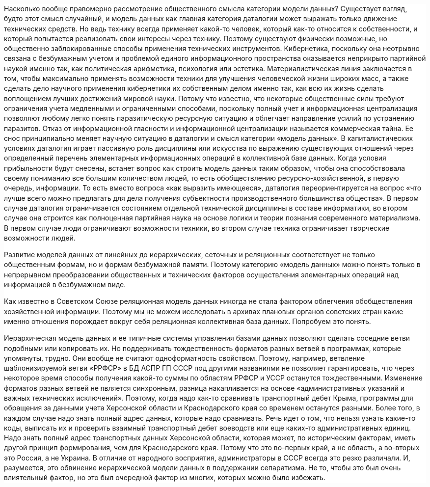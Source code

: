 Насколько вообще правомерно рассмотрение общественного смысла категории модели данных? Существует взгляд, будто этот смысл случайный, и модель данных как главная категория даталогии может выражать только движение технических средств. Но ведь технику всегда применяет какой-то человек, который как-то относится к собственности, и который попытается реализовать свои интересы через технику. Поэтому существуют физически возможные, но общественно заблокированные способы применения технических инструментов. Кибернетика, поскольку она неотрывно связана с безбумажным учетом и проблемой единого информационного пространства оказывается неприкрыто партийной наукой именно так, как политическая арифметика, психология или эстетика. Материалистическая линия заключается в том, чтобы максимально применять возможности техники для улучшения человеческой жизни широких масс, а также сделать дело научного применения кибернетики их собственным делом именно так, как всю их жизнь сделать воплощением лучших достижений мировой науки. Потому что известно, что некоторые общественные силы требуют ограничения учета медленными и ограниченными способами, поскольку полный учет и информационная централизация позволяют любому легко понять паразитическую ресурсную ситуацию и облегчает направление усилий по устранению паразитов. Отказ от информационной гласности и информационной централизации называется коммерческая тайна. Ее снос принципиально меняет научную ситуацию в даталогии и смысл категории «модель данных». В капиталистических условиях даталогия играет пассивную роль дисциплины или искусства по выражению существующих отношений через определенный перечень элементарных информационных операций в коллективной базе данных. Когда условия прибыльности будут снесены, встанет вопрос как строить модель данных таким образом, чтобы она способствовала своему пониманию все большим количеством людей, то есть обобществлению ресурсно-хозяйственной, в первую очередь, информации. То есть вместо вопроса «как выразить имеющееся», даталогия переориентируется на вопрос «что лучше всего можно предлагать для дела получения субъектности производственного большинства общества». В первом случае даталогия ограничивается состоянием отдельной технической дисциплины в составе информатики, во втором случае она строится как полноценная партийная наука на основе логики и теории познания современного материализма. В первом случае люди ограничивают возможности техники, во втором случае техника ограничивает творческие возможности людей.

Развитие моделей данных от линейных до иерархических, сеточных и реляционных соответствует не только общественным формам, но и формам безбумажной памяти. Поэтому категорию «модель данных» можно понять только в непрерывном преобразовании общественных и технических факторов осуществления элементарных операций над информацией в безбумажном виде.

Как известно в Советском Союзе реляционная модель данных никогда не стала фактором облегчения обобществления хозяйственной информации. Поэтому мы не можем исследовать в архивах плановых органов советских стран какие именно отношения порождает вокруг себя реляционная коллективная база данных. Попробуем это понять.

Иерархическая модель данных и ее типичные системы управления базами данных позволяют сделать соседние ветви подобными или копировать их. Но поддерживать тождественность форматов разных ветвей в программах, которые упомянуты, трудно. Они вообще не считают одноформатность свойством. Поэтому, например, ветвление шаблонизируемой ветви «РРФСР» в БД АСПР ГП СССР под другими названиями не позволяет гарантировать, что через некоторое время способы получения какой-то суммы по областям РРФСР и УССР останутся тождественными. Изменение форматов разных ветвей не является синхронным, разница накапливается на основе «административных указаний и важных технических исключений». Поэтому, когда надо как-то сравнивать транспортный дебет Крыма, программы для обращения за данными учета Херсонской области и Краснодарского края со временем останутся разными. Более того, в каждом случае надо знать полный адрес данных, которые надо сравнивать. Речь идет о том, что нельзя узнать какие-то коды, выписать их и проверить взаимный транспортный дебет воеводств или еще каких-то административных единиц. Надо знать полный адрес транспортных данных Херсонской области, которая может, по историческим факторам, иметь другой принцип формирования, чем для Краснодарского края. Потому что это во-первых край, а не область, а во-вторых это Россия, а не Украина. В отличие от народного восприятия, администраторы в СССР всегда это резко различали. И, разумеется, это обвинение иерархической модели данных в поддержании сепаратизма. Не то, чтобы это был очень влиятельный фактор, но это был очередной фактор из многих, которых можно было избежать.
